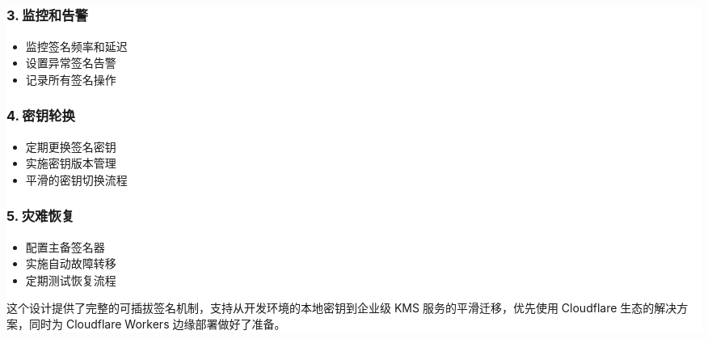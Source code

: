 ### 3. 监控和告警
- 监控签名频率和延迟
- 设置异常签名告警
- 记录所有签名操作

### 4. 密钥轮换
- 定期更换签名密钥
- 实施密钥版本管理
- 平滑的密钥切换流程

### 5. 灾难恢复
- 配置主备签名器
- 实施自动故障转移
- 定期测试恢复流程

这个设计提供了完整的可插拔签名机制，支持从开发环境的本地密钥到企业级 KMS 服务的平滑迁移，优先使用 Cloudflare 生态的解决方案，同时为 Cloudflare Workers 边缘部署做好了准备。
